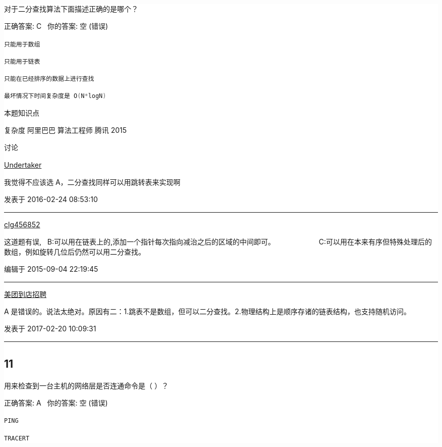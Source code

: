 对于二分查找算法下面描述正确的是哪个？

正确答案: C   你的答案: 空 (错误)

```cpp
只能用于数组
```

```cpp
只能用于链表
```

```cpp
只能在已经排序的数据上进行查找
```

```cpp
最坏情况下时间复杂度是 O(N*logN)
```

本题知识点

复杂度 阿里巴巴 算法工程师 腾讯 2015

讨论

[Undertaker](https://www.nowcoder.com/profile/870073)

我觉得不应该选 A，二分查找同样可以用跳转表来实现啊

发表于 2016-02-24 08:53:10

* * *

[clg456852](https://www.nowcoder.com/profile/764077)

这道题有误,   B:可以用在链表上的,添加一个指针每次指向减治之后的区域的中间即可。                      C:可以用在本来有序但特殊处理后的数组，例如旋转几位后仍然可以用二分查找。 

编辑于 2015-09-04 22:19:45

* * *

[美团到店招聘](https://www.nowcoder.com/profile/3472441)

A 是错误的。说法太绝对。原因有二：1.跳表不是数组，但可以二分查找。2.物理结构上是顺序存诸的链表结构，也支持随机访问。

发表于 2017-02-20 10:09:31

* * *

## 11

用来检查到一台主机的网络层是否连通命令是（ ）？

正确答案: A   你的答案: 空 (错误)

```cpp
PING
```

```cpp
TRACERT
```
